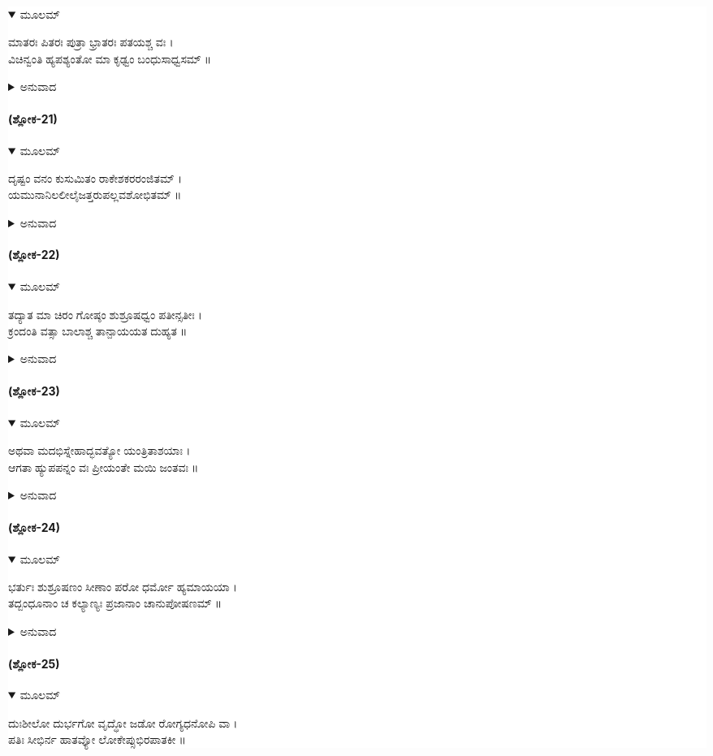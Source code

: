 
<details open><summary>ಮೂಲಮ್</summary>

ಮಾತರಃ ಪಿತರಃ ಪುತ್ರಾ ಭ್ರಾತರಃ ಪತಯಶ್ಚ ವಃ ।  
ವಿಚಿನ್ವಂತಿ ಹ್ಯಪಶ್ಯಂತೋ ಮಾ ಕೃಢ್ವಂ ಬಂಧುಸಾಧ್ವಸಮ್ ॥
</details>

<details><summary>ಅನುವಾದ</summary></details>

#### (ಶ್ಲೋಕ-21)


<details open><summary>ಮೂಲಮ್</summary>

ದೃಷ್ಟಂ ವನಂ ಕುಸುಮಿತಂ ರಾಕೇಶಕರರಂಜಿತಮ್ ।  
ಯಮುನಾನಿಲಲೀಲೈಜತ್ತರುಪಲ್ಲವಶೋಭಿತಮ್ ॥
</details>

<details><summary>ಅನುವಾದ</summary></details>

#### (ಶ್ಲೋಕ-22)


<details open><summary>ಮೂಲಮ್</summary>

ತದ್ಯಾತ ಮಾ ಚಿರಂ ಗೋಷ್ಠಂ ಶುಶ್ರೂಷಧ್ವಂ ಪತೀನ್ಸತೀಃ ।  
ಕ್ರಂದಂತಿ ವತ್ಸಾ ಬಾಲಾಶ್ಚ ತಾನ್ಪಾಯಯತ ದುಹ್ಯತ ॥
</details>

<details><summary>ಅನುವಾದ</summary></details>

#### (ಶ್ಲೋಕ-23)


<details open><summary>ಮೂಲಮ್</summary>

ಅಥವಾ ಮದಭಿಸ್ನೇಹಾದ್ಭವತ್ಯೋ ಯಂತ್ರಿತಾಶಯಾಃ ।  
ಆಗತಾ ಹ್ಯುಪಪನ್ನಂ ವಃ ಪ್ರೀಯಂತೇ ಮಯಿ ಜಂತವಃ ॥
</details>

<details><summary>ಅನುವಾದ</summary></details>

#### (ಶ್ಲೋಕ-24)


<details open><summary>ಮೂಲಮ್</summary>

ಭರ್ತುಃ ಶುಶ್ರೂಷಣಂ ಸೀಣಾಂ ಪರೋ ಧರ್ಮೋ ಹ್ಯಮಾಯಯಾ  ।  
ತದ್ಬಂಧೂನಾಂ ಚ ಕಲ್ಯಾಣ್ಯಃ ಪ್ರಜಾನಾಂ ಚಾನುಪೋಷಣಮ್ ॥
</details>

<details><summary>ಅನುವಾದ</summary></details>

#### (ಶ್ಲೋಕ-25)


<details open><summary>ಮೂಲಮ್</summary>

ದುಃಶೀಲೋ ದುರ್ಭಗೋ ವೃದ್ಧೋ ಜಡೋ ರೋಗ್ಯಧನೋಪಿ ವಾ ।  
ಪತಿಃ ಸೀಭಿರ್ನ ಹಾತವ್ಯೋ ಲೋಕೇಪ್ಸುಭಿರಪಾತಕೀ ॥
</details>
